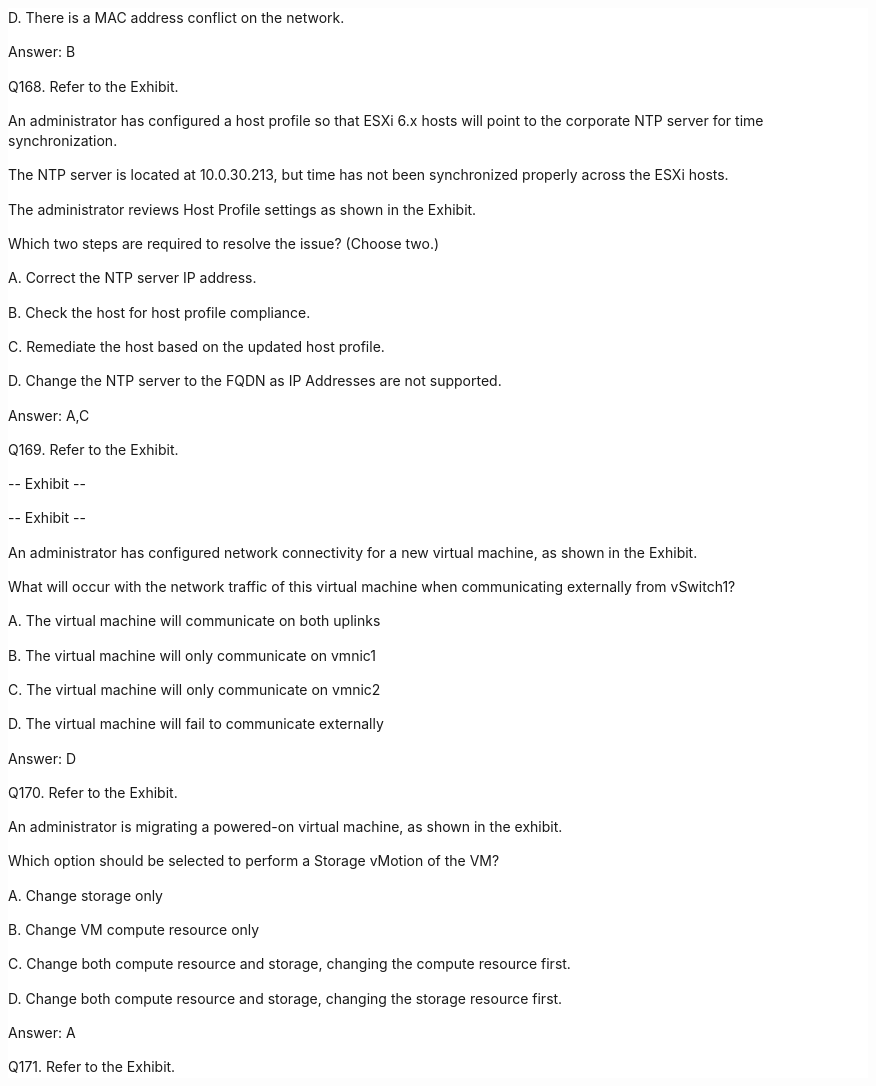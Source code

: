 D. There is a MAC address conflict on the network.

Answer: B

Q168\. Refer to the Exhibit.

An administrator has configured a host profile so that ESXi 6.x hosts will point to the corporate NTP server for time synchronization.

The NTP server is located at 10.0.30.213, but time has not been synchronized properly across the ESXi hosts.

The administrator reviews Host Profile settings as shown in the Exhibit.

Which two steps are required to resolve the issue? (Choose two.)

A. Correct the NTP server IP address.

B. Check the host for host profile compliance.

C. Remediate the host based on the updated host profile.

D. Change the NTP server to the FQDN as IP Addresses are not supported.

Answer: A,C

Q169\. Refer to the Exhibit.

-- Exhibit --

-- Exhibit --

An administrator has configured network connectivity for a new virtual machine, as shown in the Exhibit.

What will occur with the network traffic of this virtual machine when communicating externally from vSwitch1?

A. The virtual machine will communicate on both uplinks

B. The virtual machine will only communicate on vmnic1

C. The virtual machine will only communicate on vmnic2

D. The virtual machine will fail to communicate externally

Answer: D

Q170\. Refer to the Exhibit.

An administrator is migrating a powered-on virtual machine, as shown in the exhibit.

Which option should be selected to perform a Storage vMotion of the VM?

A. Change storage only

B. Change VM compute resource only

C. Change both compute resource and storage, changing the compute resource first.

D. Change both compute resource and storage, changing the storage resource first.

Answer: A

Q171\. Refer to the Exhibit.
